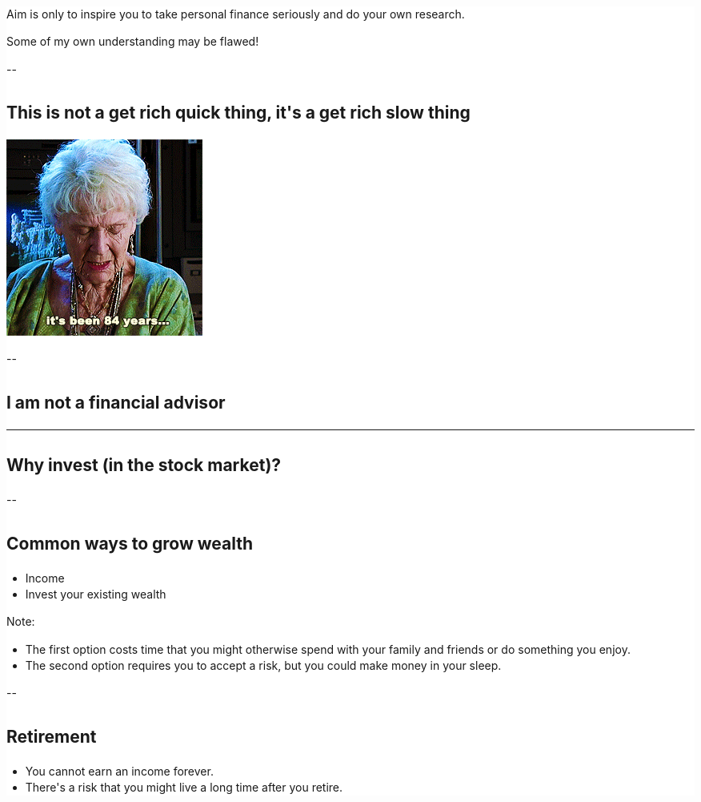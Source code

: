 Aim is only to inspire you to take personal finance
seriously and do your own research.

Some of my own understanding may be flawed!

--

## This is not a get rich quick thing, it's a get rich slow thing

![](assets/titanic-84-years.gif)  

--

## I am not a financial advisor

---

## Why invest (in the stock market)?

--

## Common ways to grow wealth

- Income
- Invest your existing wealth

Note:

- The first option costs time that you might otherwise spend with your family
  and friends or do something you enjoy.
- The second option requires you to accept a risk, but you could make money
  in your sleep.

--

## Retirement

- You cannot earn an income forever.
- There's a risk that you might live a long time after you retire.
